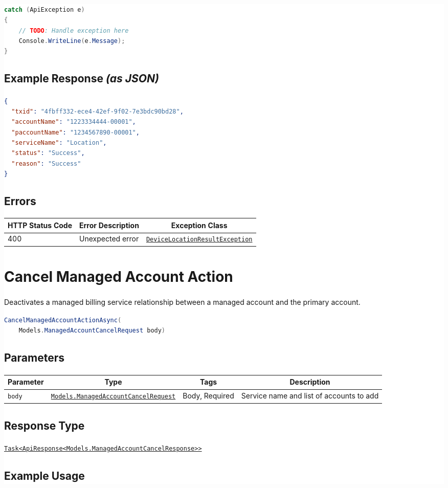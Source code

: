 ```csharp
catch (ApiException e)
{
    // TODO: Handle exception here
    Console.WriteLine(e.Message);
}
```

## Example Response *(as JSON)*

```json
{
  "txid": "4fbff332-ece4-42ef-9f02-7e3bdc90bd28",
  "accountName": "1223334444-00001",
  "paccountName": "1234567890-00001",
  "serviceName": "Location",
  "status": "Success",
  "reason": "Success"
}
```

## Errors

| HTTP Status Code | Error Description | Exception Class |
|  --- | --- | --- |
| 400 | Unexpected error | [`DeviceLocationResultException`](../../doc/models/device-location-result-exception.md) |


# Cancel Managed Account Action

Deactivates a managed billing service relationship between a managed account and the primary account.

```csharp
CancelManagedAccountActionAsync(
    Models.ManagedAccountCancelRequest body)
```

## Parameters

| Parameter | Type | Tags | Description |
|  --- | --- | --- | --- |
| `body` | [`Models.ManagedAccountCancelRequest`](../../doc/models/managed-account-cancel-request.md) | Body, Required | Service name and list of accounts to add |

## Response Type

[`Task<ApiResponse<Models.ManagedAccountCancelResponse>>`](../../doc/models/managed-account-cancel-response.md)

## Example Usage
